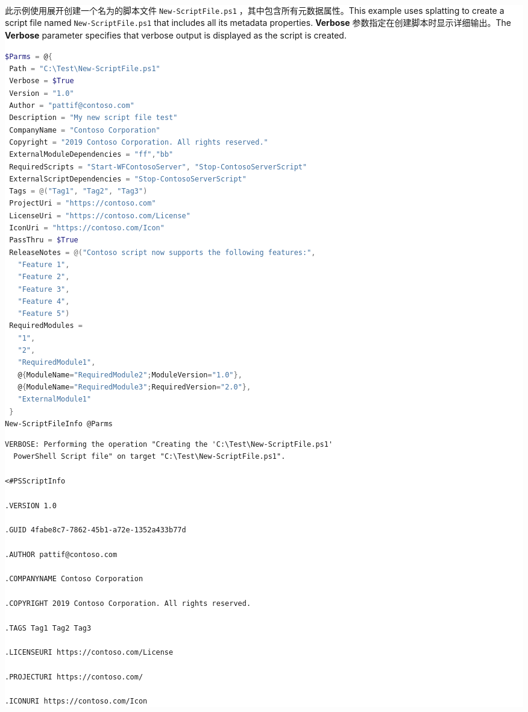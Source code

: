 <span data-ttu-id="cf744-126">此示例使用展开创建一个名为的脚本文件 `New-ScriptFile.ps1` ，其中包含所有元数据属性。</span><span class="sxs-lookup"><span data-stu-id="cf744-126">This example uses splatting to create a script file named `New-ScriptFile.ps1` that includes all its metadata properties.</span></span> <span data-ttu-id="cf744-127">**Verbose** 参数指定在创建脚本时显示详细输出。</span><span class="sxs-lookup"><span data-stu-id="cf744-127">The **Verbose** parameter specifies that verbose output is displayed as the script is created.</span></span>

```powershell
$Parms = @{
 Path = "C:\Test\New-ScriptFile.ps1"
 Verbose = $True
 Version = "1.0"
 Author = "pattif@contoso.com"
 Description = "My new script file test"
 CompanyName = "Contoso Corporation"
 Copyright = "2019 Contoso Corporation. All rights reserved."
 ExternalModuleDependencies = "ff","bb"
 RequiredScripts = "Start-WFContosoServer", "Stop-ContosoServerScript"
 ExternalScriptDependencies = "Stop-ContosoServerScript"
 Tags = @("Tag1", "Tag2", "Tag3")
 ProjectUri = "https://contoso.com"
 LicenseUri = "https://contoso.com/License"
 IconUri = "https://contoso.com/Icon"
 PassThru = $True
 ReleaseNotes = @("Contoso script now supports the following features:",
   "Feature 1",
   "Feature 2",
   "Feature 3",
   "Feature 4",
   "Feature 5")
 RequiredModules =
   "1",
   "2",
   "RequiredModule1",
   @{ModuleName="RequiredModule2";ModuleVersion="1.0"},
   @{ModuleName="RequiredModule3";RequiredVersion="2.0"},
   "ExternalModule1"
 }
New-ScriptFileInfo @Parms
```

```Output
VERBOSE: Performing the operation "Creating the 'C:\Test\New-ScriptFile.ps1'
  PowerShell Script file" on target "C:\Test\New-ScriptFile.ps1".

<#PSScriptInfo

.VERSION 1.0

.GUID 4fabe8c7-7862-45b1-a72e-1352a433b77d

.AUTHOR pattif@contoso.com

.COMPANYNAME Contoso Corporation

.COPYRIGHT 2019 Contoso Corporation. All rights reserved.

.TAGS Tag1 Tag2 Tag3

.LICENSEURI https://contoso.com/License

.PROJECTURI https://contoso.com/

.ICONURI https://contoso.com/Icon

```